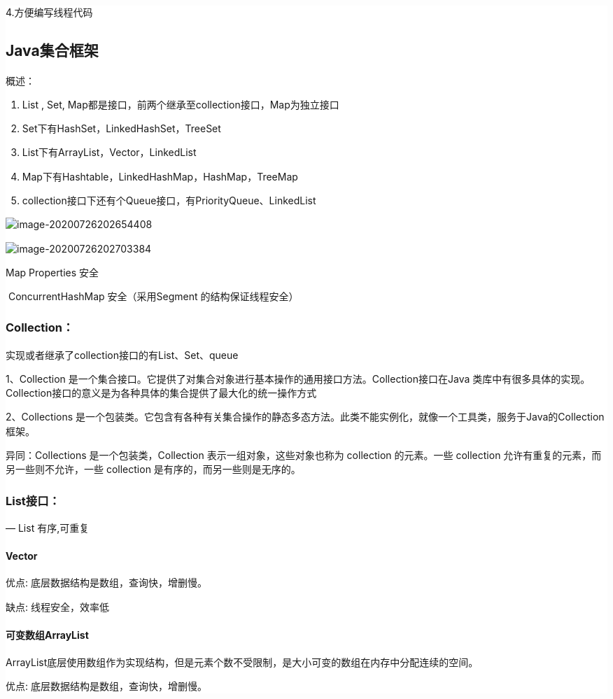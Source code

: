 4.方便编写线程代码

 

##  Java集合框架

概述：

1. List , Set, Map都是接口，前两个继承至collection接口，Map为独立接口

2. Set下有HashSet，LinkedHashSet，TreeSet

3. List下有ArrayList，Vector，LinkedList

4. Map下有Hashtable，LinkedHashMap，HashMap，TreeMap

5. collection接口下还有个Queue接口，有PriorityQueue、LinkedList

 ![image-20200726202654408](https://cdn.jsdelivr.net/gh/kender1314/NotePicture/20200726202655.png)

 ![image-20200726202703384](../../../Typora/Picture/image-20200726202703384.png)

 

Map   Properties      安全

​    ConcurrentHashMap 安全（采用Segment 的结构保证线程安全）

### Collection：

实现或者继承了collection接口的有List、Set、queue

 

1、Collection 是一个集合接口。它提供了对集合对象进行基本操作的通用接口方法。Collection接口在Java 类库中有很多具体的实现。Collection接口的意义是为各种具体的集合提供了最大化的统一操作方式

2、Collections 是一个包装类。它包含有各种有关集合操作的静态多态方法。此类不能实例化，就像一个工具类，服务于Java的Collection框架。

异同：Collections 是一个包装类，Collection 表示一组对象，这些对象也称为 collection 的元素。一些 collection 允许有重复的元素，而另一些则不允许，一些 collection 是有序的，而另一些则是无序的。

 

### List接口：

— List 有序,可重复

#### Vector

优点: 底层数据结构是数组，查询快，增删慢。

缺点: 线程安全，效率低



#### 可变数组ArrayList

ArrayList底层使用数组作为实现结构，但是元素个数不受限制，是大小可变的数组在内存中分配连续的空间。

 

优点: 底层数据结构是数组，查询快，增删慢。
